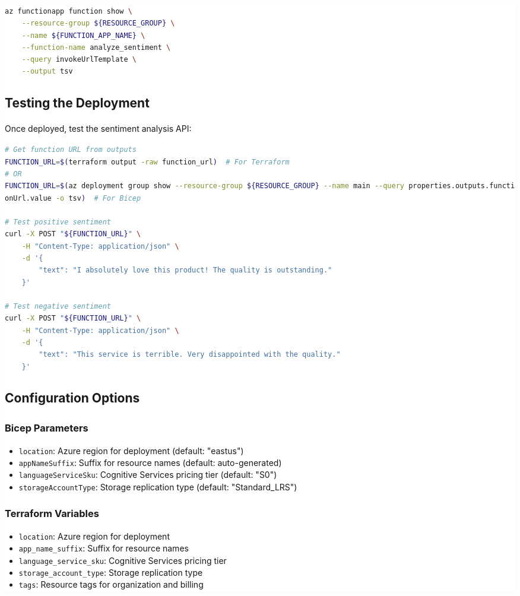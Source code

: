 ```bash
az functionapp function show \
    --resource-group ${RESOURCE_GROUP} \
    --name ${FUNCTION_APP_NAME} \
    --function-name analyze_sentiment \
    --query invokeUrlTemplate \
    --output tsv
```

## Testing the Deployment

Once deployed, test the sentiment analysis API:

```bash
# Get function URL from outputs
FUNCTION_URL=$(terraform output -raw function_url)  # For Terraform
# OR
FUNCTION_URL=$(az deployment group show --resource-group ${RESOURCE_GROUP} --name main --query properties.outputs.functionUrl.value -o tsv)  # For Bicep

# Test positive sentiment
curl -X POST "${FUNCTION_URL}" \
    -H "Content-Type: application/json" \
    -d '{
        "text": "I absolutely love this product! The quality is outstanding."
    }'

# Test negative sentiment
curl -X POST "${FUNCTION_URL}" \
    -H "Content-Type: application/json" \
    -d '{
        "text": "This service is terrible. Very disappointed with the quality."
    }'
```

## Configuration Options

### Bicep Parameters

- `location`: Azure region for deployment (default: "eastus")
- `appNameSuffix`: Suffix for resource names (default: auto-generated)
- `languageServiceSku`: Cognitive Services pricing tier (default: "S0")
- `storageAccountType`: Storage replication type (default: "Standard_LRS")

### Terraform Variables

- `location`: Azure region for deployment
- `app_name_suffix`: Suffix for resource names
- `language_service_sku`: Cognitive Services pricing tier
- `storage_account_type`: Storage replication type
- `tags`: Resource tags for organization and billing

